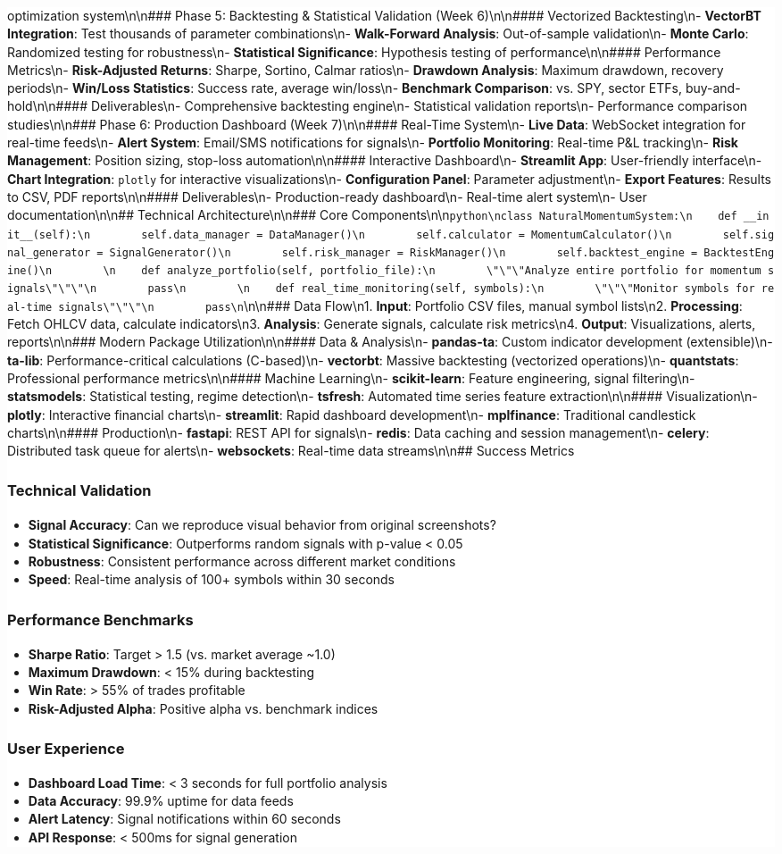 optimization system\n\n### Phase 5: Backtesting & Statistical Validation (Week 6)\n\n#### Vectorized Backtesting\n- **VectorBT Integration**: Test thousands of parameter combinations\n- **Walk-Forward Analysis**: Out-of-sample validation\n- **Monte Carlo**: Randomized testing for robustness\n- **Statistical Significance**: Hypothesis testing of performance\n\n#### Performance Metrics\n- **Risk-Adjusted Returns**: Sharpe, Sortino, Calmar ratios\n- **Drawdown Analysis**: Maximum drawdown, recovery periods\n- **Win/Loss Statistics**: Success rate, average win/loss\n- **Benchmark Comparison**: vs. SPY, sector ETFs, buy-and-hold\n\n#### Deliverables\n- Comprehensive backtesting engine\n- Statistical validation reports\n- Performance comparison studies\n\n### Phase 6: Production Dashboard (Week 7)\n\n#### Real-Time System\n- **Live Data**: WebSocket integration for real-time feeds\n- **Alert System**: Email/SMS notifications for signals\n- **Portfolio Monitoring**: Real-time P&L tracking\n- **Risk Management**: Position sizing, stop-loss automation\n\n#### Interactive Dashboard\n- **Streamlit App**: User-friendly interface\n- **Chart Integration**: `plotly` for interactive visualizations\n- **Configuration Panel**: Parameter adjustment\n- **Export Features**: Results to CSV, PDF reports\n\n#### Deliverables\n- Production-ready dashboard\n- Real-time alert system\n- User documentation\n\n## Technical Architecture\n\n### Core Components\n\n```python\nclass NaturalMomentumSystem:\n    def __init__(self):\n        self.data_manager = DataManager()\n        self.calculator = MomentumCalculator()\n        self.signal_generator = SignalGenerator()\n        self.risk_manager = RiskManager()\n        self.backtest_engine = BacktestEngine()\n        \n    def analyze_portfolio(self, portfolio_file):\n        \"\"\"Analyze entire portfolio for momentum signals\"\"\"\n        pass\n        \n    def real_time_monitoring(self, symbols):\n        \"\"\"Monitor symbols for real-time signals\"\"\"\n        pass\n```\n\n### Data Flow\n1. **Input**: Portfolio CSV files, manual symbol lists\n2. **Processing**: Fetch OHLCV data, calculate indicators\n3. **Analysis**: Generate signals, calculate risk metrics\n4. **Output**: Visualizations, alerts, reports\n\n### Modern Package Utilization\n\n#### Data & Analysis\n- **pandas-ta**: Custom indicator development (extensible)\n- **ta-lib**: Performance-critical calculations (C-based)\n- **vectorbt**: Massive backtesting (vectorized operations)\n- **quantstats**: Professional performance metrics\n\n#### Machine Learning\n- **scikit-learn**: Feature engineering, signal filtering\n- **statsmodels**: Statistical testing, regime detection\n- **tsfresh**: Automated time series feature extraction\n\n#### Visualization\n- **plotly**: Interactive financial charts\n- **streamlit**: Rapid dashboard development\n- **mplfinance**: Traditional candlestick charts\n\n#### Production\n- **fastapi**: REST API for signals\n- **redis**: Data caching and session management\n- **celery**: Distributed task queue for alerts\n- **websockets**: Real-time data streams\n\n## Success Metrics

### Technical Validation
- **Signal Accuracy**: Can we reproduce visual behavior from original screenshots?
- **Statistical Significance**: Outperforms random signals with p-value < 0.05
- **Robustness**: Consistent performance across different market conditions
- **Speed**: Real-time analysis of 100+ symbols within 30 seconds

### Performance Benchmarks
- **Sharpe Ratio**: Target > 1.5 (vs. market average ~1.0)
- **Maximum Drawdown**: < 15% during backtesting
- **Win Rate**: > 55% of trades profitable
- **Risk-Adjusted Alpha**: Positive alpha vs. benchmark indices

### User Experience
- **Dashboard Load Time**: < 3 seconds for full portfolio analysis
- **Data Accuracy**: 99.9% uptime for data feeds
- **Alert Latency**: Signal notifications within 60 seconds
- **API Response**: < 500ms for signal generation
